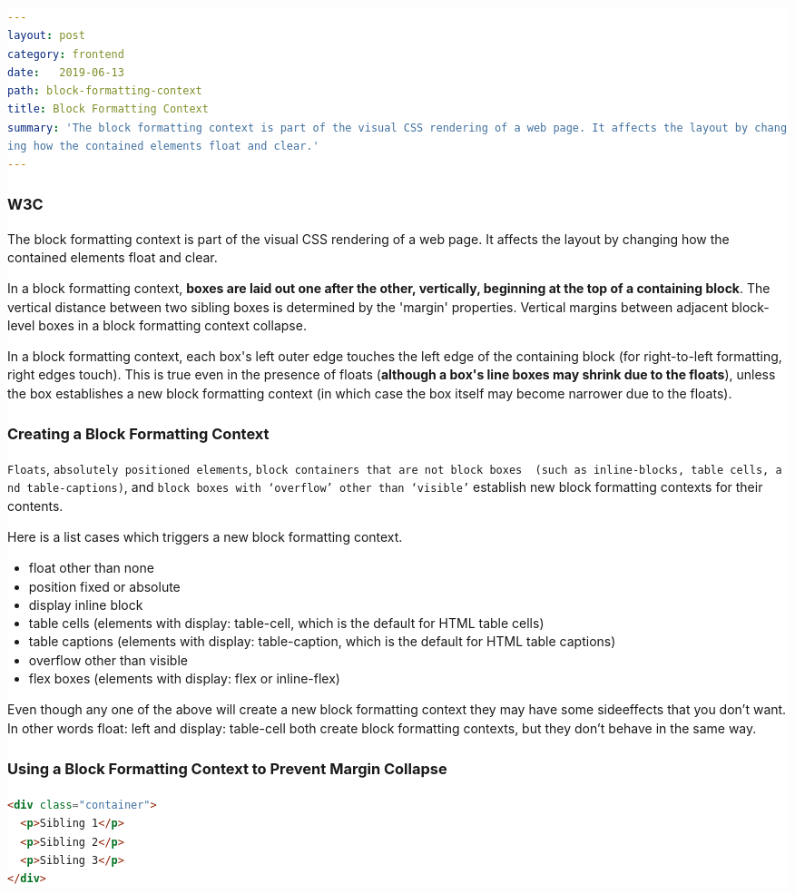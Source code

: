 ```yaml
---
layout: post
category: frontend
date:   2019-06-13
path: block-formatting-context
title: Block Formatting Context 
summary: 'The block formatting context is part of the visual CSS rendering of a web page. It affects the layout by changing how the contained elements float and clear.'
---
```


### W3C

The block formatting context is part of the visual CSS rendering of a web page. It affects the layout by changing how the contained elements float and clear.

In a block formatting context, **boxes are laid out one after the other, vertically, beginning at the top of a containing block**. The vertical distance between two sibling boxes is determined by the 'margin' properties. Vertical margins between adjacent block-level boxes in a block formatting context collapse.

In a block formatting context, each box's left outer edge touches the left edge of the containing block (for right-to-left formatting, right edges touch). This is true even in the presence of floats (**although a box's line boxes may shrink due to the floats**), unless the box establishes a new block formatting context (in which case the box itself may become narrower due to the floats).

### Creating a Block Formatting Context

`Floats`, `absolutely positioned elements`, `block containers that are not block boxes  (such as inline-blocks, table cells, and table-captions)`, and `block boxes with ‘overflow’ other than ‘visible’` establish new block formatting contexts for their contents.

Here is a list cases which triggers a new block formatting context.

- float other than none
- position fixed or absolute
- display inline block
- table cells (elements with display: table-cell, which is the default for HTML table cells)
- table captions (elements with display: table-caption, which is the default for HTML table captions)
- overflow other than visible
- flex boxes (elements with display: flex or inline-flex)

Even though any one of the above will create a new block formatting context they may have some sideeffects that you don’t want. In other words float: left and display: table-cell both create block formatting contexts, but they don’t behave in the same way.

### Using a Block Formatting Context to Prevent Margin Collapse

```html
<div class="container">
  <p>Sibling 1</p>
  <p>Sibling 2</p>
  <p>Sibling 3</p>
</div>
```
